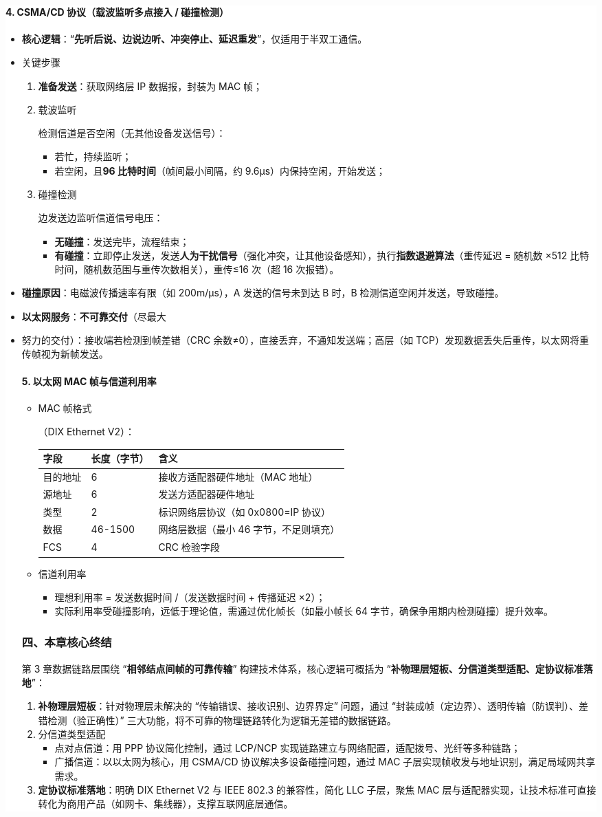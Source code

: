 #### 4. CSMA/CD 协议（载波监听多点接入 / 碰撞检测）

- **核心逻辑**：“**先听后说、边说边听、冲突停止、延迟重发**”，仅适用于半双工通信。

- 关键步骤

  1. **准备发送**：获取网络层 IP 数据报，封装为 MAC 帧；

  2. 载波监听

     检测信道是否空闲（无其他设备发送信号）：

     - 若忙，持续监听；
     - 若空闲，且**96 比特时间**（帧间最小间隔，约 9.6μs）内保持空闲，开始发送；

  3. 碰撞检测

     边发送边监听信道信号电压：

     - **无碰撞**：发送完毕，流程结束；
     - **有碰撞**：立即停止发送，发送**人为干扰信号**（强化冲突，让其他设备感知），执行**指数退避算法**（重传延迟 = 随机数 ×512 比特时间，随机数范围与重传次数相关），重传≤16 次（超 16 次报错）。

- **碰撞原因**：电磁波传播速率有限（如 200m/μs），A 发送的信号未到达 B 时，B 检测信道空闲并发送，导致碰撞。

- **以太网服务**：**不可靠交付**（尽最大

- 努力的交付）：接收端若检测到帧差错（CRC 余数≠0），直接丢弃，不通知发送端；高层（如 TCP）发现数据丢失后重传，以太网将重传帧视为新帧发送。

  #### 5. 以太网 MAC 帧与信道利用率

  - MAC 帧格式

    （DIX Ethernet V2）：

    | 字段     | 长度（字节） | 含义                                   |
    | -------- | ------------ | -------------------------------------- |
    | 目的地址 | 6            | 接收方适配器硬件地址（MAC 地址）       |
    | 源地址   | 6            | 发送方适配器硬件地址                   |
    | 类型     | 2            | 标识网络层协议（如 0x0800=IP 协议）    |
    | 数据     | 46-1500      | 网络层数据（最小 46 字节，不足则填充） |
    | FCS      | 4            | CRC 检验字段                           |

  - 信道利用率

    - 理想利用率 = 发送数据时间 /（发送数据时间 + 传播延迟 ×2）；
    - 实际利用率受碰撞影响，远低于理论值，需通过优化帧长（如最小帧长 64 字节，确保争用期内检测碰撞）提升效率。

  ### 四、本章核心终结

  第 3 章数据链路层围绕 “**相邻结点间帧的可靠传输**” 构建技术体系，核心逻辑可概括为 “**补物理层短板、分信道类型适配、定协议标准落地**”：

  1. **补物理层短板**：针对物理层未解决的 “传输错误、接收识别、边界界定” 问题，通过 “封装成帧（定边界）、透明传输（防误判）、差错检测（验正确性）” 三大功能，将不可靠的物理链路转化为逻辑无差错的数据链路。
  2. 分信道类型适配
     - 点对点信道：用 PPP 协议简化控制，通过 LCP/NCP 实现链路建立与网络配置，适配拨号、光纤等多种链路；
     - 广播信道：以以太网为核心，用 CSMA/CD 协议解决多设备碰撞问题，通过 MAC 子层实现帧收发与地址识别，满足局域网共享需求。
  3. **定协议标准落地**：明确 DIX Ethernet V2 与 IEEE 802.3 的兼容性，简化 LLC 子层，聚焦 MAC 层与适配器实现，让技术标准可直接转化为商用产品（如网卡、集线器），支撑互联网底层通信。
